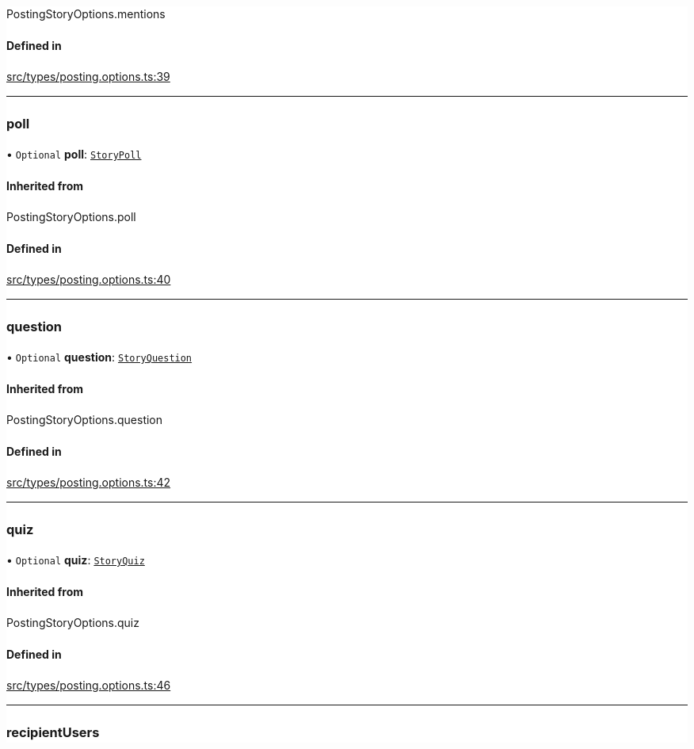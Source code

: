 PostingStoryOptions.mentions

#### Defined in

[src/types/posting.options.ts:39](https://github.com/Nerixyz/instagram-private-api/blob/0e0721c/src/types/posting.options.ts#L39)

___

### poll

• `Optional` **poll**: [`StoryPoll`](StoryPoll.md)

#### Inherited from

PostingStoryOptions.poll

#### Defined in

[src/types/posting.options.ts:40](https://github.com/Nerixyz/instagram-private-api/blob/0e0721c/src/types/posting.options.ts#L40)

___

### question

• `Optional` **question**: [`StoryQuestion`](StoryQuestion.md)

#### Inherited from

PostingStoryOptions.question

#### Defined in

[src/types/posting.options.ts:42](https://github.com/Nerixyz/instagram-private-api/blob/0e0721c/src/types/posting.options.ts#L42)

___

### quiz

• `Optional` **quiz**: [`StoryQuiz`](StoryQuiz.md)

#### Inherited from

PostingStoryOptions.quiz

#### Defined in

[src/types/posting.options.ts:46](https://github.com/Nerixyz/instagram-private-api/blob/0e0721c/src/types/posting.options.ts#L46)

___

### recipientUsers
